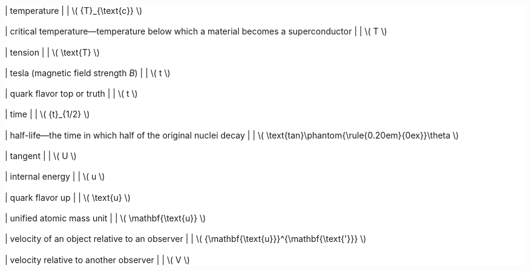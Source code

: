  | temperature |
|  \\( {T}_{\text{c}} \\) 

 | critical temperature—temperature below which a material becomes a superconductor |
|  \\( T \\) 

 | tension |
|  \\( \text{T} \\) 

 | tesla (magnetic field strength *B*) |
|  \\( t \\) 

 | quark flavor top or truth |
|  \\( t \\) 

 | time |
|  \\( {t}_{1/2} \\) 

 | half-life—the time in which half of the original nuclei decay |
|  \\( \text{tan}\phantom{\rule{0.20em}{0ex}}\theta  \\) 

 | tangent |
|  \\( U \\) 

 | internal energy |
|  \\( u \\) 

 | quark flavor up |
|  \\( \text{u} \\) 

 | unified atomic mass unit |
|  \\( \mathbf{\text{u}} \\) 

 | velocity of an object relative to an observer |
|  \\( {\mathbf{\text{u}}}^{\mathbf{\text{'}}} \\) 

 | velocity relative to another observer |
|  \\( V \\) 
